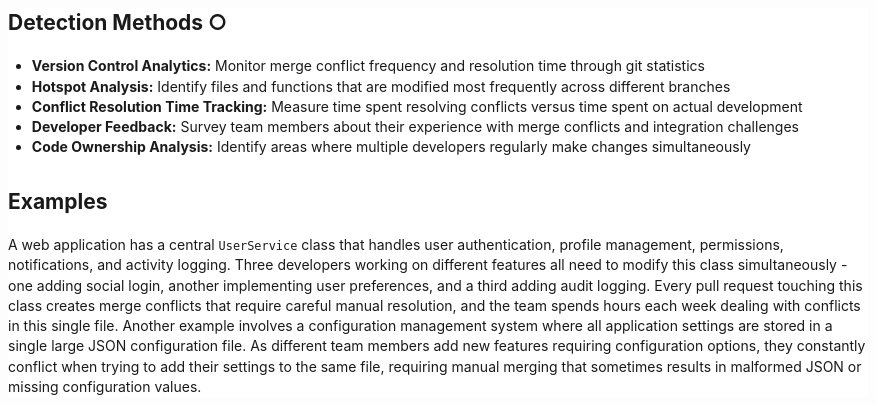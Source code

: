 ## Detection Methods ○
- **Version Control Analytics:** Monitor merge conflict frequency and resolution time through git statistics
- **Hotspot Analysis:** Identify files and functions that are modified most frequently across different branches
- **Conflict Resolution Time Tracking:** Measure time spent resolving conflicts versus time spent on actual development
- **Developer Feedback:** Survey team members about their experience with merge conflicts and integration challenges
- **Code Ownership Analysis:** Identify areas where multiple developers regularly make changes simultaneously


## Examples

A web application has a central `UserService` class that handles user authentication, profile management, permissions, notifications, and activity logging. Three developers working on different features all need to modify this class simultaneously - one adding social login, another implementing user preferences, and a third adding audit logging. Every pull request touching this class creates merge conflicts that require careful manual resolution, and the team spends hours each week dealing with conflicts in this single file. Another example involves a configuration management system where all application settings are stored in a single large JSON configuration file. As different team members add new features requiring configuration options, they constantly conflict when trying to add their settings to the same file, requiring manual merging that sometimes results in malformed JSON or missing configuration values.
